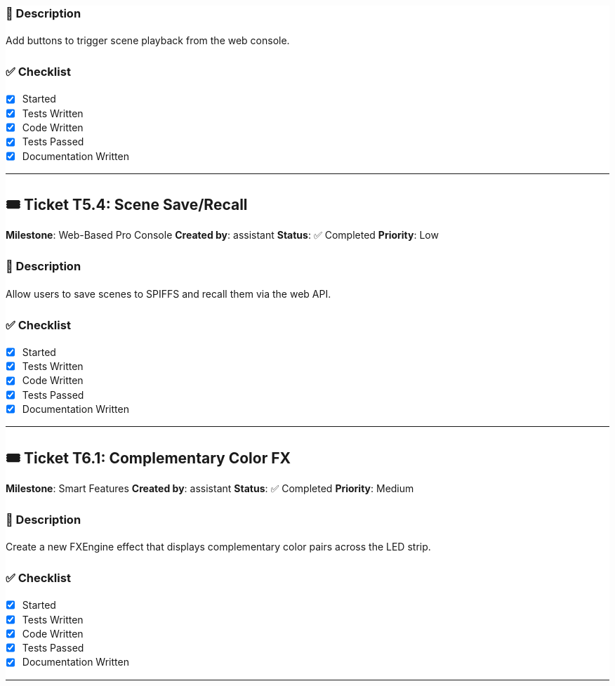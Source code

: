 ### 🎯 Description

Add buttons to trigger scene playback from the web console.

### ✅ Checklist

- [x] Started
- [x] Tests Written
- [x] Code Written
- [x] Tests Passed
- [x] Documentation Written

---

## 🎟️ Ticket T5.4: Scene Save/Recall

**Milestone**: Web-Based Pro Console
**Created by**: assistant
**Status**: ✅ Completed
**Priority**: Low

### 🎯 Description

Allow users to save scenes to SPIFFS and recall them via the web API.

### ✅ Checklist

- [x] Started
- [x] Tests Written
- [x] Code Written
- [x] Tests Passed
- [x] Documentation Written

---

## 🎟️ Ticket T6.1: Complementary Color FX

**Milestone**: Smart Features
**Created by**: assistant
**Status**: ✅ Completed
**Priority**: Medium

### 🎯 Description

Create a new FXEngine effect that displays complementary color pairs across the LED strip.

### ✅ Checklist

- [x] Started
- [x] Tests Written
- [x] Code Written
- [x] Tests Passed
- [x] Documentation Written

---
